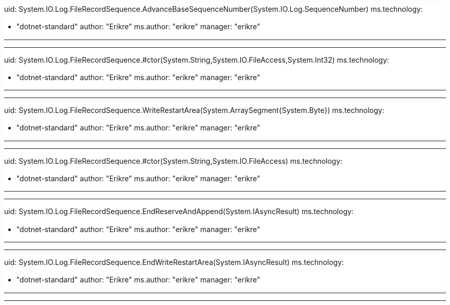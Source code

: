 uid: System.IO.Log.FileRecordSequence.AdvanceBaseSequenceNumber(System.IO.Log.SequenceNumber)
ms.technology: 
  - "dotnet-standard"
author: "Erikre"
ms.author: "erikre"
manager: "erikre"
---

---
uid: System.IO.Log.FileRecordSequence.#ctor(System.String,System.IO.FileAccess,System.Int32)
ms.technology: 
  - "dotnet-standard"
author: "Erikre"
ms.author: "erikre"
manager: "erikre"
---

---
uid: System.IO.Log.FileRecordSequence.WriteRestartArea(System.ArraySegment{System.Byte})
ms.technology: 
  - "dotnet-standard"
author: "Erikre"
ms.author: "erikre"
manager: "erikre"
---

---
uid: System.IO.Log.FileRecordSequence.#ctor(System.String,System.IO.FileAccess)
ms.technology: 
  - "dotnet-standard"
author: "Erikre"
ms.author: "erikre"
manager: "erikre"
---

---
uid: System.IO.Log.FileRecordSequence.EndReserveAndAppend(System.IAsyncResult)
ms.technology: 
  - "dotnet-standard"
author: "Erikre"
ms.author: "erikre"
manager: "erikre"
---

---
uid: System.IO.Log.FileRecordSequence.EndWriteRestartArea(System.IAsyncResult)
ms.technology: 
  - "dotnet-standard"
author: "Erikre"
ms.author: "erikre"
manager: "erikre"
---

---